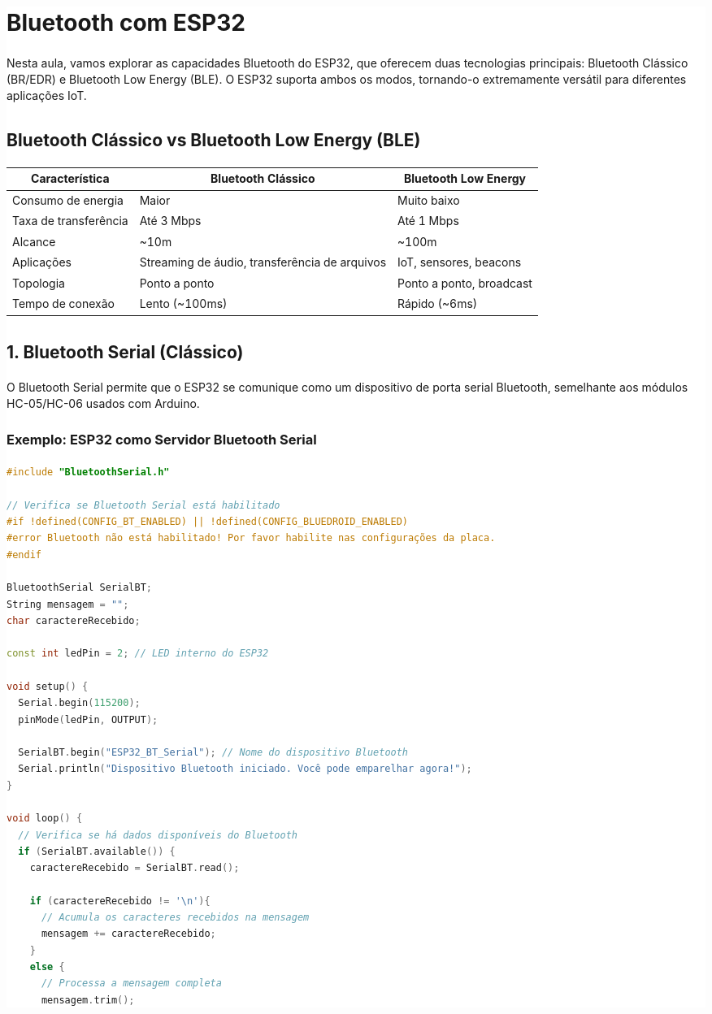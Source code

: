 # Bluetooth com ESP32

Nesta aula, vamos explorar as capacidades Bluetooth do ESP32, que oferecem duas tecnologias principais: Bluetooth Clássico (BR/EDR) e Bluetooth Low Energy (BLE). O ESP32 suporta ambos os modos, tornando-o extremamente versátil para diferentes aplicações IoT.

## Bluetooth Clássico vs Bluetooth Low Energy (BLE)

| Característica | Bluetooth Clássico | Bluetooth Low Energy |
|----------------|-------------------|----------------------|
| Consumo de energia | Maior | Muito baixo |
| Taxa de transferência | Até 3 Mbps | Até 1 Mbps |
| Alcance | ~10m | ~100m |
| Aplicações | Streaming de áudio, transferência de arquivos | IoT, sensores, beacons |
| Topologia | Ponto a ponto | Ponto a ponto, broadcast |
| Tempo de conexão | Lento (~100ms) | Rápido (~6ms) |

## 1. Bluetooth Serial (Clássico)

O Bluetooth Serial permite que o ESP32 se comunique como um dispositivo de porta serial Bluetooth, semelhante aos módulos HC-05/HC-06 usados com Arduino.

### Exemplo: ESP32 como Servidor Bluetooth Serial

```cpp
#include "BluetoothSerial.h"

// Verifica se Bluetooth Serial está habilitado
#if !defined(CONFIG_BT_ENABLED) || !defined(CONFIG_BLUEDROID_ENABLED)
#error Bluetooth não está habilitado! Por favor habilite nas configurações da placa.
#endif

BluetoothSerial SerialBT;
String mensagem = "";
char caractereRecebido;

const int ledPin = 2; // LED interno do ESP32

void setup() {
  Serial.begin(115200);
  pinMode(ledPin, OUTPUT);
  
  SerialBT.begin("ESP32_BT_Serial"); // Nome do dispositivo Bluetooth
  Serial.println("Dispositivo Bluetooth iniciado. Você pode emparelhar agora!");
}

void loop() {
  // Verifica se há dados disponíveis do Bluetooth
  if (SerialBT.available()) {
    caractereRecebido = SerialBT.read();
    
    if (caractereRecebido != '\n'){
      // Acumula os caracteres recebidos na mensagem
      mensagem += caractereRecebido;
    }
    else {
      // Processa a mensagem completa
      mensagem.trim();
```